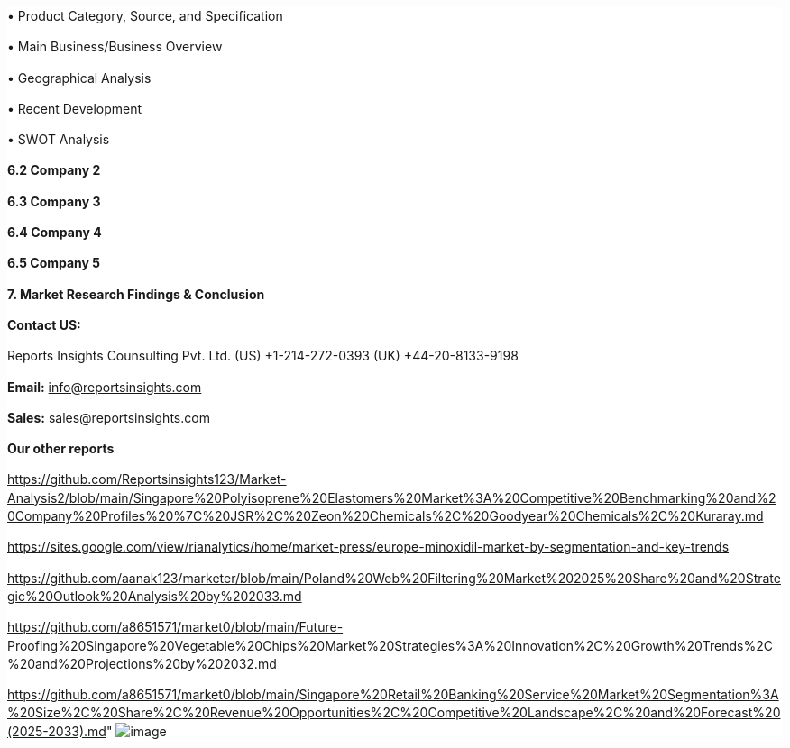 • Product Category, Source, and Specification

• Main Business/Business Overview

• Geographical Analysis

• Recent Development

• SWOT Analysis

<strong>6.2 Company 2</strong>

<strong>6.3 Company 3</strong>

<strong>6.4 Company 4</strong>

<strong>6.5 Company 5</strong>

<strong>7. Market Research Findings &amp; Conclusion</strong>

<strong>Contact US:</strong>

Reports Insights Counsulting Pvt. Ltd.
(US) +1-214-272-0393
(UK) +44-20-8133-9198
<p class=""""><b>Email:</b> <a href=mailto:info@reportsinsights.com>info@reportsinsights.com</a></p>
<p class=""""><b>Sales:</b> <a href=mailto:sales@reportsinsights.com>sales@reportsinsights.com</a></p>

<strong>Our other reports</strong>

<a href=https://github.com/Reportsinsights123/Market-Analysis2/blob/main/Singapore%20Polyisoprene%20Elastomers%20Market%3A%20Competitive%20Benchmarking%20and%20Company%20Profiles%20%7C%20JSR%2C%20Zeon%20Chemicals%2C%20Goodyear%20Chemicals%2C%20Kuraray.md>https://github.com/Reportsinsights123/Market-Analysis2/blob/main/Singapore%20Polyisoprene%20Elastomers%20Market%3A%20Competitive%20Benchmarking%20and%20Company%20Profiles%20%7C%20JSR%2C%20Zeon%20Chemicals%2C%20Goodyear%20Chemicals%2C%20Kuraray.md</a>

<a href=https://sites.google.com/view/rianalytics/home/market-press/europe-minoxidil-market-by-segmentation-and-key-trends>https://sites.google.com/view/rianalytics/home/market-press/europe-minoxidil-market-by-segmentation-and-key-trends</a>

<a href=https://github.com/aanak123/marketer/blob/main/Poland%20Web%20Filtering%20Market%202025%20Share%20and%20Strategic%20Outlook%20Analysis%20by%202033.md>https://github.com/aanak123/marketer/blob/main/Poland%20Web%20Filtering%20Market%202025%20Share%20and%20Strategic%20Outlook%20Analysis%20by%202033.md</a>

<a href=https://github.com/a8651571/market0/blob/main/Future-Proofing%20Singapore%20Vegetable%20Chips%20Market%20Strategies%3A%20Innovation%2C%20Growth%20Trends%2C%20and%20Projections%20by%202032.md>https://github.com/a8651571/market0/blob/main/Future-Proofing%20Singapore%20Vegetable%20Chips%20Market%20Strategies%3A%20Innovation%2C%20Growth%20Trends%2C%20and%20Projections%20by%202032.md</a>

<a href=https://github.com/a8651571/market0/blob/main/Singapore%20Retail%20Banking%20Service%20Market%20Segmentation%3A%20Size%2C%20Share%2C%20Revenue%20Opportunities%2C%20Competitive%20Landscape%2C%20and%20Forecast%20(2025-2033).md>https://github.com/a8651571/market0/blob/main/Singapore%20Retail%20Banking%20Service%20Market%20Segmentation%3A%20Size%2C%20Share%2C%20Revenue%20Opportunities%2C%20Competitive%20Landscape%2C%20and%20Forecast%20(2025-2033).md</a>"
![image](https://github.com/user-attachments/assets/bf2dae92-2e6b-4c57-bf8b-a5bd4388fee6)
